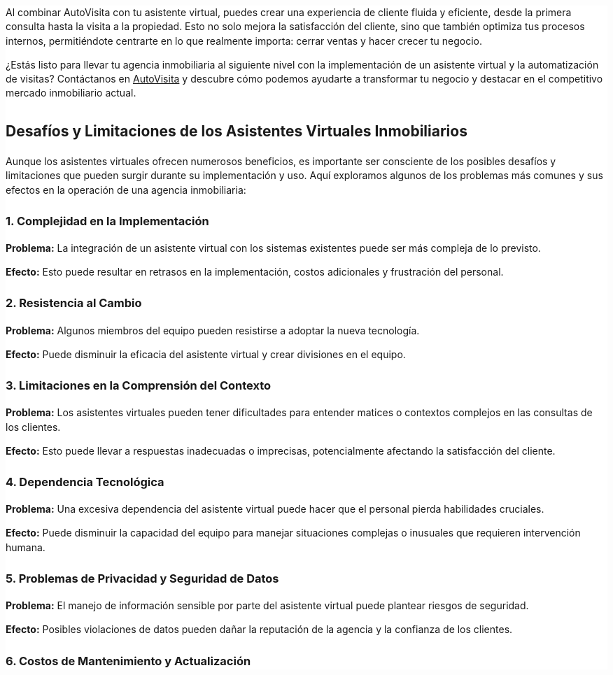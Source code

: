 Al combinar AutoVisita con tu asistente virtual, puedes crear una experiencia de cliente fluida y eficiente, desde la primera consulta hasta la visita a la propiedad. Esto no solo mejora la satisfacción del cliente, sino que también optimiza tus procesos internos, permitiéndote centrarte en lo que realmente importa: cerrar ventas y hacer crecer tu negocio.

¿Estás listo para llevar tu agencia inmobiliaria al siguiente nivel con la implementación de un asistente virtual y la automatización de visitas? Contáctanos en [AutoVisita](https://autovisita.es) y descubre cómo podemos ayudarte a transformar tu negocio y destacar en el competitivo mercado inmobiliario actual.
## Desafíos y Limitaciones de los Asistentes Virtuales Inmobiliarios

Aunque los asistentes virtuales ofrecen numerosos beneficios, es importante ser consciente de los posibles desafíos y limitaciones que pueden surgir durante su implementación y uso. Aquí exploramos algunos de los problemas más comunes y sus efectos en la operación de una agencia inmobiliaria:

### 1. Complejidad en la Implementación

**Problema:** La integración de un asistente virtual con los sistemas existentes puede ser más compleja de lo previsto.

**Efecto:** Esto puede resultar en retrasos en la implementación, costos adicionales y frustración del personal.

### 2. Resistencia al Cambio

**Problema:** Algunos miembros del equipo pueden resistirse a adoptar la nueva tecnología.

**Efecto:** Puede disminuir la eficacia del asistente virtual y crear divisiones en el equipo.

### 3. Limitaciones en la Comprensión del Contexto

**Problema:** Los asistentes virtuales pueden tener dificultades para entender matices o contextos complejos en las consultas de los clientes.

**Efecto:** Esto puede llevar a respuestas inadecuadas o imprecisas, potencialmente afectando la satisfacción del cliente.

### 4. Dependencia Tecnológica

**Problema:** Una excesiva dependencia del asistente virtual puede hacer que el personal pierda habilidades cruciales.

**Efecto:** Puede disminuir la capacidad del equipo para manejar situaciones complejas o inusuales que requieren intervención humana.

### 5. Problemas de Privacidad y Seguridad de Datos

**Problema:** El manejo de información sensible por parte del asistente virtual puede plantear riesgos de seguridad.

**Efecto:** Posibles violaciones de datos pueden dañar la reputación de la agencia y la confianza de los clientes.

### 6. Costos de Mantenimiento y Actualización
